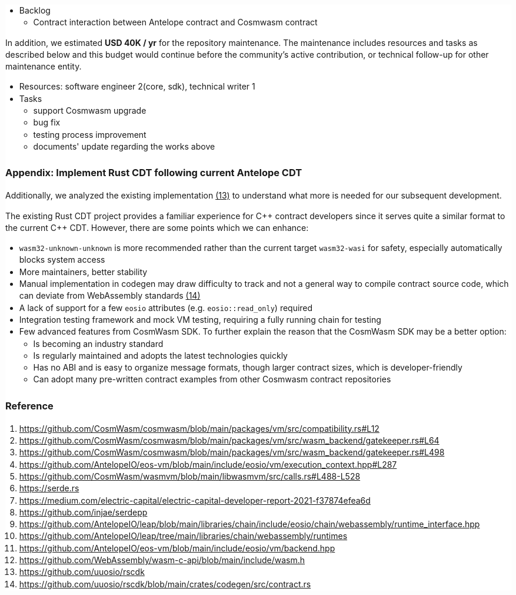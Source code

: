 - Backlog
  - Contract interaction between Antelope contract and Cosmwasm contract

In addition, we estimated **USD 40K / yr** for the repository maintenance. The maintenance includes resources and tasks as described below and this budget would continue before the community’s active contribution, or technical follow-up for other maintenance entity.
- Resources: software engineer 2(core, sdk), technical writer 1
- Tasks
  - support Cosmwasm upgrade
  - bug fix
  - testing process improvement
  - documents' update regarding the works above

### Appendix: Implement Rust CDT following current Antelope CDT

Additionally, we analyzed the existing implementation [(13)](#reference) to understand what more is needed for our subsequent development.

The existing Rust CDT project provides a familiar experience for C++ contract developers since it serves quite a similar format to the current C++ CDT. However, there are some points which we can enhance:

- `wasm32-unknown-unknown` is more recommended rather than the current target `wasm32-wasi` for safety, especially automatically blocks system access
- More maintainers, better stability
- Manual implementation in codegen may draw difficulty to track and not a general way to compile contract source code, which can deviate from WebAssembly standards [(14)](#reference)
- A lack of support for a few `eosio` attributes (e.g. `eosio::read_only`) required
- Integration testing framework and mock VM testing, requiring a fully running chain for testing
- Few advanced features from CosmWasm SDK. To further explain the reason that the CosmWasm SDK may be a better option:
  - Is becoming an industry standard
  - Is regularly maintained and adopts the latest technologies quickly
  - Has no ABI and is easy to organize message formats, though larger contract sizes, which is developer-friendly
  - Can adopt many pre-written contract examples from other Cosmwasm contract repositories

### Reference
1. https://github.com/CosmWasm/cosmwasm/blob/main/packages/vm/src/compatibility.rs#L12
2. https://github.com/CosmWasm/cosmwasm/blob/main/packages/vm/src/wasm_backend/gatekeeper.rs#L64
3. https://github.com/CosmWasm/cosmwasm/blob/main/packages/vm/src/wasm_backend/gatekeeper.rs#L498
4. https://github.com/AntelopeIO/eos-vm/blob/main/include/eosio/vm/execution_context.hpp#L287
5. https://github.com/CosmWasm/wasmvm/blob/main/libwasmvm/src/calls.rs#L488-L528
6. https://serde.rs
7. https://medium.com/electric-capital/electric-capital-developer-report-2021-f37874efea6d
8. https://github.com/injae/serdepp
9. https://github.com/AntelopeIO/leap/blob/main/libraries/chain/include/eosio/chain/webassembly/runtime_interface.hpp
10. https://github.com/AntelopeIO/leap/tree/main/libraries/chain/webassembly/runtimes
11. https://github.com/AntelopeIO/eos-vm/blob/main/include/eosio/vm/backend.hpp
12. https://github.com/WebAssembly/wasm-c-api/blob/main/include/wasm.h
13. https://github.com/uuosio/rscdk
14. https://github.com/uuosio/rscdk/blob/main/crates/codegen/src/contract.rs